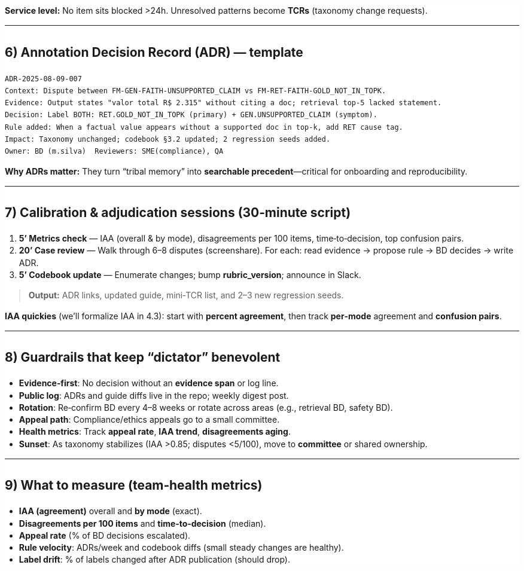 **Service level:** No item sits blocked >24h. Unresolved patterns become **TCRs** (taxonomy change requests).

---

## 6) Annotation Decision Record (ADR) — template

```
ADR-2025-08-09-007
Context: Dispute between FM-GEN-FAITH-UNSUPPORTED_CLAIM vs FM-RET-FAITH-GOLD_NOT_IN_TOPK.
Evidence: Output states "valor total R$ 2.315" without citing a doc; retrieval top-5 lacked statement.
Decision: Label BOTH: RET.GOLD_NOT_IN_TOPK (primary) + GEN.UNSUPPORTED_CLAIM (symptom).
Rule added: When a factual value appears without a supported doc in top-k, add RET cause tag.
Impact: Taxonomy unchanged; codebook §3.2 updated; 2 regression seeds added.
Owner: BD (m.silva)  Reviewers: SME(compliance), QA
```

**Why ADRs matter:** They turn “tribal memory” into **searchable precedent**—critical for onboarding and reproducibility.

---

## 7) Calibration & adjudication sessions (30‑minute script)

1. **5’ Metrics check** — IAA (overall & by mode), disagreements per 100 items, time‑to‑decision, top confusion pairs.  
2. **20’ Case review** — Walk through 6–8 disputes (screenshare). For each: read evidence → propose rule → BD decides → write ADR.  
3. **5’ Codebook update** — Enumerate changes; bump **rubric_version**; announce in Slack.

> **Output:** ADR links, updated guide, mini‑TCR list, and 2–3 new regression seeds.

**IAA quickies** (we’ll formalize IAA in 4.3): start with **percent agreement**, then track **per‑mode** agreement and **confusion pairs**.

---

## 8) Guardrails that keep “dictator” benevolent
- **Evidence‑first**: No decision without an **evidence span** or log line.  
- **Public log**: ADRs and guide diffs live in the repo; weekly digest post.  
- **Rotation**: Re‑confirm BD every 4–8 weeks or rotate across areas (e.g., retrieval BD, safety BD).  
- **Appeal path**: Compliance/ethics appeals go to a small committee.  
- **Health metrics**: Track **appeal rate**, **IAA trend**, **disagreements aging**.  
- **Sunset**: As taxonomy stabilizes (IAA >0.85; disputes <5/100), move to **committee** or shared ownership.

---

## 9) What to measure (team‑health metrics)
- **IAA (agreement)** overall and **by mode** (exact).  
- **Disagreements per 100 items** and **time‑to‑decision** (median).  
- **Appeal rate** (% of BD decisions escalated).  
- **Rule velocity**: ADRs/week and codebook diffs (small steady changes are healthy).  
- **Label drift**: % of labels changed after ADR publication (should drop).
